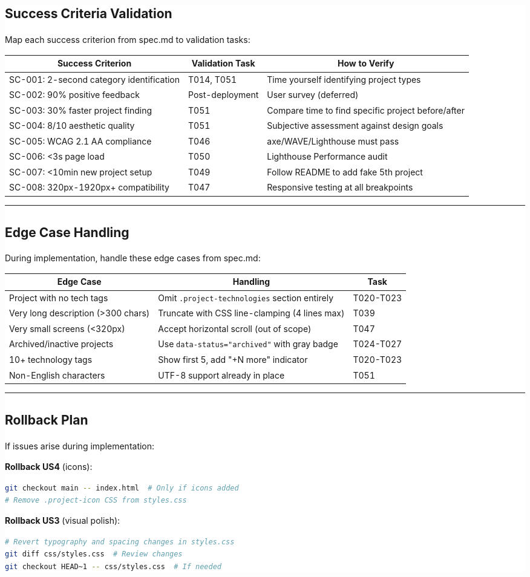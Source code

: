 
## Success Criteria Validation

Map each success criterion from spec.md to validation tasks:

| Success Criterion | Validation Task | How to Verify |
|-------------------|-----------------|---------------|
| SC-001: 2-second category identification | T014, T051 | Time yourself identifying project types |
| SC-002: 90% positive feedback | Post-deployment | User survey (deferred) |
| SC-003: 30% faster project finding | T051 | Compare time to find specific project before/after |
| SC-004: 8/10 aesthetic quality | T051 | Subjective assessment against design goals |
| SC-005: WCAG 2.1 AA compliance | T046 | axe/WAVE/Lighthouse must pass |
| SC-006: <3s page load | T050 | Lighthouse Performance audit |
| SC-007: <10min new project setup | T049 | Follow README to add fake 5th project |
| SC-008: 320px-1920px+ compatibility | T047 | Responsive testing at all breakpoints |

---

## Edge Case Handling

During implementation, handle these edge cases from spec.md:

| Edge Case | Handling | Task |
|-----------|----------|------|
| Project with no tech tags | Omit `.project-technologies` section entirely | T020-T023 |
| Very long description (>300 chars) | Truncate with CSS line-clamping (4 lines max) | T039 |
| Very small screens (<320px) | Accept horizontal scroll (out of scope) | T047 |
| Archived/inactive projects | Use `data-status="archived"` with gray badge | T024-T027 |
| 10+ technology tags | Show first 5, add "+N more" indicator | T020-T023 |
| Non-English characters | UTF-8 support already in place | T051 |

---

## Rollback Plan

If issues arise during implementation:

**Rollback US4** (icons):
```bash
git checkout main -- index.html  # Only if icons added
# Remove .project-icon CSS from styles.css
```

**Rollback US3** (visual polish):
```bash
# Revert typography and spacing changes in styles.css
git diff css/styles.css  # Review changes
git checkout HEAD~1 -- css/styles.css  # If needed
```

